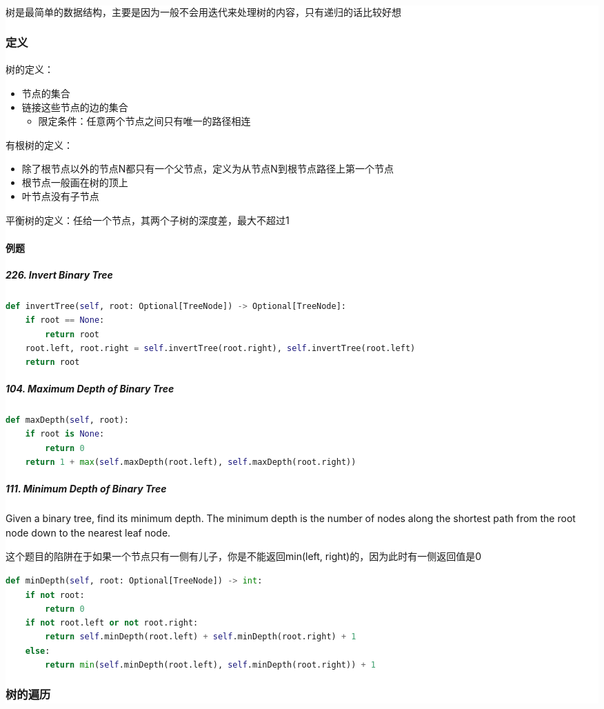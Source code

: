 树是最简单的数据结构，主要是因为一般不会用迭代来处理树的内容，只有递归的话比较好想

### 定义

树的定义：

- 节点的集合
- 链接这些节点的边的集合
    - 限定条件：任意两个节点之间只有唯一的路径相连

有根树的定义：

- 除了根节点以外的节点N都只有一个父节点，定义为从节点N到根节点路径上第一个节点
- 根节点一般画在树的顶上
- 叶节点没有子节点

平衡树的定义：任给一个节点，其两个子树的深度差，最大不超过1

#### 例题

##### 226. Invert Binary Tree

```py
def invertTree(self, root: Optional[TreeNode]) -> Optional[TreeNode]:
    if root == None:
        return root
    root.left, root.right = self.invertTree(root.right), self.invertTree(root.left)
    return root
```

##### 104. Maximum Depth of Binary Tree

```py
def maxDepth(self, root):
    if root is None:
        return 0
    return 1 + max(self.maxDepth(root.left), self.maxDepth(root.right))
```

##### 111. Minimum Depth of Binary Tree

Given a binary tree, find its minimum depth. The minimum depth is the number of nodes along the shortest path from the root node down to the nearest leaf node.

这个题目的陷阱在于如果一个节点只有一侧有儿子，你是不能返回min(left, right)的，因为此时有一侧返回值是0

```py
def minDepth(self, root: Optional[TreeNode]) -> int:
    if not root:
        return 0
    if not root.left or not root.right:
        return self.minDepth(root.left) + self.minDepth(root.right) + 1
    else:
        return min(self.minDepth(root.left), self.minDepth(root.right)) + 1
```

### 树的遍历
